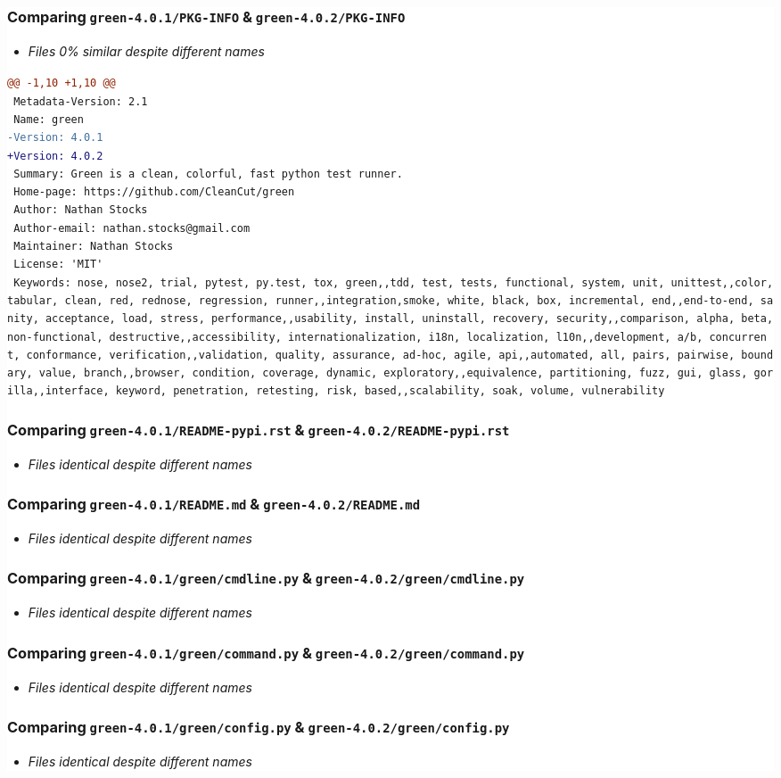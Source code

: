 ### Comparing `green-4.0.1/PKG-INFO` & `green-4.0.2/PKG-INFO`

 * *Files 0% similar despite different names*

```diff
@@ -1,10 +1,10 @@
 Metadata-Version: 2.1
 Name: green
-Version: 4.0.1
+Version: 4.0.2
 Summary: Green is a clean, colorful, fast python test runner.
 Home-page: https://github.com/CleanCut/green
 Author: Nathan Stocks
 Author-email: nathan.stocks@gmail.com
 Maintainer: Nathan Stocks
 License: 'MIT'
 Keywords: nose, nose2, trial, pytest, py.test, tox, green,,tdd, test, tests, functional, system, unit, unittest,,color, tabular, clean, red, rednose, regression, runner,,integration,smoke, white, black, box, incremental, end,,end-to-end, sanity, acceptance, load, stress, performance,,usability, install, uninstall, recovery, security,,comparison, alpha, beta, non-functional, destructive,,accessibility, internationalization, i18n, localization, l10n,,development, a/b, concurrent, conformance, verification,,validation, quality, assurance, ad-hoc, agile, api,,automated, all, pairs, pairwise, boundary, value, branch,,browser, condition, coverage, dynamic, exploratory,,equivalence, partitioning, fuzz, gui, glass, gorilla,,interface, keyword, penetration, retesting, risk, based,,scalability, soak, volume, vulnerability
```

### Comparing `green-4.0.1/README-pypi.rst` & `green-4.0.2/README-pypi.rst`

 * *Files identical despite different names*

### Comparing `green-4.0.1/README.md` & `green-4.0.2/README.md`

 * *Files identical despite different names*

### Comparing `green-4.0.1/green/cmdline.py` & `green-4.0.2/green/cmdline.py`

 * *Files identical despite different names*

### Comparing `green-4.0.1/green/command.py` & `green-4.0.2/green/command.py`

 * *Files identical despite different names*

### Comparing `green-4.0.1/green/config.py` & `green-4.0.2/green/config.py`

 * *Files identical despite different names*
